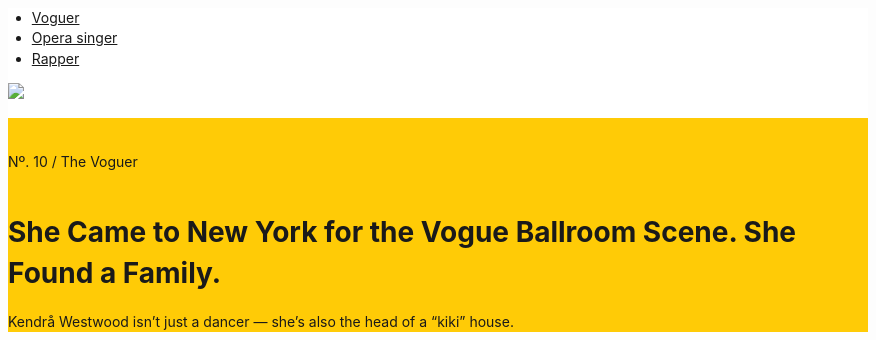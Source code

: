   - [<span>Voguer</span>](https://www.nytimes3xbfgragh.onion/interactive/2019/05/30/magazine/vogue-kiki-new-york.html)
  - [<span>Opera
    singer</span>](https://www.nytimes3xbfgragh.onion/interactive/2019/05/30/magazine/metropolitan-opera-singer-new-york.html)
  - [<span>Rapper</span>](https://www.nytimes3xbfgragh.onion/interactive/2019/05/30/magazine/princess-nokia-new-york.html)

</div>

</div>

<span class="topnav__control topnav__control--prev"> </span>
<span class="topnav__control topnav__control--next">
</span>

![](https://static01.graylady3jvrrxbe.onion/newsgraphics/2019/04/19/mag-newyork/assets/images/caret.svg)

<div class="g-sound">

<span class="g-icon"></span>

</div>

</div>

<div class="rad-article" data-slug="mag-ny-westwood">

<div class="rad-cover headline-image-topper" style="background-color:#FFCB06">

![](data:image/gif;base64,R0lGODlhAQABAIAAAAAAAP///yH5BAEAAAAALAAAAAABAAEAAAIBRAA7)

<div class="rad-header-wrapper">

<div class="rad-header-hed">

<div class="rad-kicker">

<span>Nº. 10 / The Voguer</span>

</div>

# She Came to New York for the Vogue Ballroom Scene. She Found a Family.

</div>

<div class="rad-header-meta">

Kendrå Westwood isn’t just a dancer — she’s also the head of a
<span>“</span>kiki<span>”</span> house.

</div>

</div>

</div>

<div class="rad-story-body">
